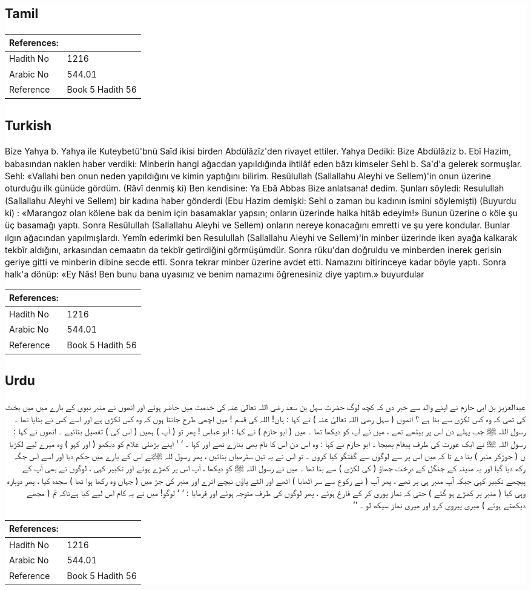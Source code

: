 ## Tamil


<div dir="ltr" lang="ta" style={{fontSize:'larger',backgroundColor:'#f8f9fa',padding:20}}>

</div>
<div style={{backgroundColor:'#f8f9fa',padding:20, marginBottom: 10}}><table> <thead> <tr> <th>References:</th> <th></th> </tr> </thead> <tbody><tr><td>Hadith No</td><td>1216</td></tr><tr><td>Arabic No</td><td>544.01</td></tr><tr><td>Reference</td><td>Book 5 Hadith 56</td></tr></tbody></table></div>

## Turkish


<div dir="ltr" lang="tr" style={{fontSize:'larger',backgroundColor:'#f8f9fa',padding:20}}>
Bize Yahya b. Yahya ile Kuteybetü'bnü Saîd ikisi birden Abdülâzîz'den rivayet ettiler. Yahya Dediki: Bize Abdülâziz b. Ebî Hazim, babasından naklen haber verdiki: Minberin hangi ağacdan yapıldığında ihtilâf eden bâzı kimseler Sehl b. Sa'd'a gelerek sormuşlar. Sehl: «Vallahi ben onun neden yapıldığını ve kimin yaptığını bilirim. Resûlullah (Sallallahu Aleyhi ve Sellem)'in onun üzerine oturduğu ilk günüde gördüm. (Râvî denmiş ki) Ben kendisine: Ya Ebâ Abbas Bize anlatsana! dedim. Şunları söyledi: Resulullah (Sallallahu Aleyhi ve Sellem) bir kadına haber gönderdi (Ebu Hazim demişki: Sehl o zaman bu kadının ismini söylemişti) (Buyurdu ki) : «Marangoz olan kölene bak da benim için basamaklar yapsın; onların üzerinde halka hitâb edeyim!» Bunun üzerine o köle şu üç basamağı yaptı. Sonra ResûlulIah (Sallallahu Aleyhi ve Sellem) onların nereye konacağını emretti ve şu yere kondular. Bunlar ılgın ağacından yapılmışlardı. Yemîn ederimki ben Resulullah (Sallallahu Aleyhi ve Sellem)'in minber üzerinde iken ayağa kalkarak tekbîr aldığını, arkasından cemaatın da tekbîr getirdiğini görmüşümdür. Sonra rüku'dan doğruldu ve minberden inerek gerisin geriye gitti ve minberin dibine secde etti. Sonra tekrar minber üzerine avdet etti. Namazını bitirinceye kadar böyle yaptı. Sonra halk'a dönüp: «Ey Nâs! Ben bunu bana uyasınız ve benim namazımı öğrenesiniz diye yaptım.» buyurdular
</div>
<div style={{backgroundColor:'#f8f9fa',padding:20, marginBottom: 10}}><table> <thead> <tr> <th>References:</th> <th></th> </tr> </thead> <tbody><tr><td>Hadith No</td><td>1216</td></tr><tr><td>Arabic No</td><td>544.01</td></tr><tr><td>Reference</td><td>Book 5 Hadith 56</td></tr></tbody></table></div>

## Urdu


<div dir="rtl" lang="ur" style={{fontSize:'larger',backgroundColor:'#f8f9fa',padding:20}}>
عبدالعزیز بن ابی حازم نے اپنے والد سے خبر دی کہ کچھ لوگ حضرت سہل بن سعد رضی اللہ تعالیٰ عنہ کی خدمت میں حاضر ہوئے اور انھوں نے منبر نبوی کے بارے میں میں بخث کی تھی کہ وہ کس لکڑی سے بنا ہے ؟ انھوں ( سہل رضی اللہ تعالیٰ عنہ ) نے کہا : ہاں! اللہ کی قسم ! میں اچھی طرح جانتا ہوں کہ وہ کس لکڑی ہے اور اسے کس نے بنایا تھا ۔ رسول اللہ ﷺ جب پہلے دن اس پر بیٹھے تھے ، میں نے آپ کو دیکھا تھا ۔ میں ( ابو حازم ) نے کہا : ابو عباس ! پھر تو ( آپ ) ہمیں ( اس کی ) تفصیل بتائیے ۔ انھوں نے کہا : رسول اللہ ﷺ نے ایک عورت کی طرف پیغام بھیجا ۔ ابو حازم نے کہا : وہ اس دن اس کا نام بھی بتارے تھے اور کہا ۔ ‘ ‘ اپنے بڑھئی غلام کو دیکھو ( اور کہو ) وہ میرے لیے لکڑیا ں ( جوڑکر منبر ) بنا دے تا کہ میں اس پر سے لوگوں سے گفتگو کیا کروں ۔ تو اس نے یہ تین سٹرھیاں بنائیں ، پھر رسول للہ ﷺنے اس کے بارے میں حکم دیا اور اسے اس جگہ رکھ دیا گیا اور یہ مدینہ کے جنگل کے درخت جھاؤ ( کی لکڑی ) سے بنا تھا ۔ میں نے رسول اللہ ﷺ کو دیکھا ، آپ اس پر کھڑے ہوئے اور تکبیر کہی ، لوگوں نے بھی آپ کے پیچھے تکبیر کہی جبکہ آپ منبر ہی پر تھے ، پھر آپ ( نے رکوع سے سر اٹھایا ) اٹھے اور الٹے پاؤں نیچے اترے اور منبر کی جڑ میں ( جہاں وہ رکھا ہوا تھا ) سجدہ کیا ، پھر دوبارہ وہی کیا ( منبر پر کھڑے ہو گئے ) حتی کہ نماز پوری کر کے فارغ ہوئے ، پھر لوگوں کی طرف متوجہ ہوئے اور فرمایا : ‘ ‘ لوگو! میں نے یہ کام اس لیے کیا ہےتاکہ تم ( مجھے دیکھتے ہوئے ) میری پیروی کرو اور میری نماز سیکھ لو ۔ ’’
</div>
<div style={{backgroundColor:'#f8f9fa',padding:20, marginBottom: 10}}><table> <thead> <tr> <th>References:</th> <th></th> </tr> </thead> <tbody><tr><td>Hadith No</td><td>1216</td></tr><tr><td>Arabic No</td><td>544.01</td></tr><tr><td>Reference</td><td>Book 5 Hadith 56</td></tr></tbody></table></div>